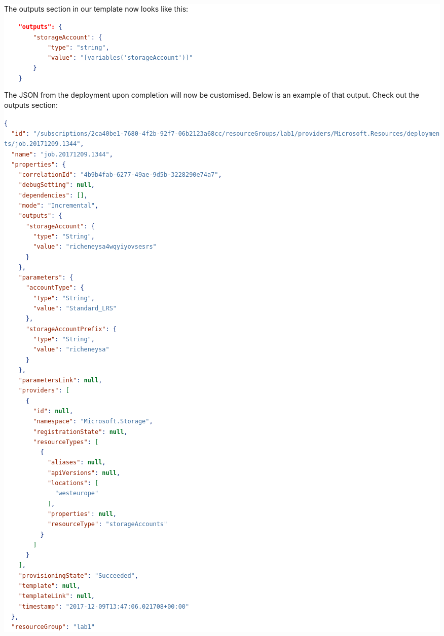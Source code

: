 The outputs section in our template now looks like this:

```json
    "outputs": {
        "storageAccount": {
            "type": "string",
            "value": "[variables('storageAccount')]"
        }
    }
```

The JSON from the deployment upon completion will now be customised.  Below is an example of that output. Check out the outputs section:

```json
{
  "id": "/subscriptions/2ca40be1-7680-4f2b-92f7-06b2123a68cc/resourceGroups/lab1/providers/Microsoft.Resources/deployments/job.20171209.1344",
  "name": "job.20171209.1344",
  "properties": {
    "correlationId": "4b9b4fab-6277-49ae-9d5b-3228290e74a7",
    "debugSetting": null,
    "dependencies": [],
    "mode": "Incremental",
    "outputs": {
      "storageAccount": {
        "type": "String",
        "value": "richeneysa4wqyiyovsesrs"
      }
    },
    "parameters": {
      "accountType": {
        "type": "String",
        "value": "Standard_LRS"
      },
      "storageAccountPrefix": {
        "type": "String",
        "value": "richeneysa"
      }
    },
    "parametersLink": null,
    "providers": [
      {
        "id": null,
        "namespace": "Microsoft.Storage",
        "registrationState": null,
        "resourceTypes": [
          {
            "aliases": null,
            "apiVersions": null,
            "locations": [
              "westeurope"
            ],
            "properties": null,
            "resourceType": "storageAccounts"
          }
        ]
      }
    ],
    "provisioningState": "Succeeded",
    "template": null,
    "templateLink": null,
    "timestamp": "2017-12-09T13:47:06.021708+00:00"
  },
  "resourceGroup": "lab1"
```